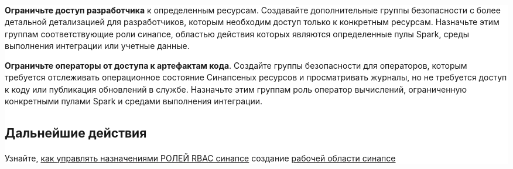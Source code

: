 **Ограничьте доступ разработчика** к определенным ресурсам.  Создавайте дополнительные группы безопасности с более детальной детализацией для разработчиков, которым необходим доступ только к конкретным ресурсам.  Назначьте этим группам соответствующие роли синапсе, областью действия которых являются определенные пулы Spark, среды выполнения интеграции или учетные данные.

**Ограничьте операторы от доступа к артефактам кода**.  Создайте группы безопасности для операторов, которым требуется отслеживать операционное состояние Синапсеных ресурсов и просматривать журналы, но не требуется доступ к коду или публикация обновлений в службе. Назначьте этим группам роль оператор вычислений, ограниченную конкретными пулами Spark и средами выполнения интеграции.  

## <a name="next-steps"></a>Дальнейшие действия

Узнайте, [как управлять назначениями РОЛЕЙ RBAC синапсе](./how-to-manage-synapse-rbac-role-assignments.md) создание [рабочей области синапсе](../quickstart-create-workspace.md)
